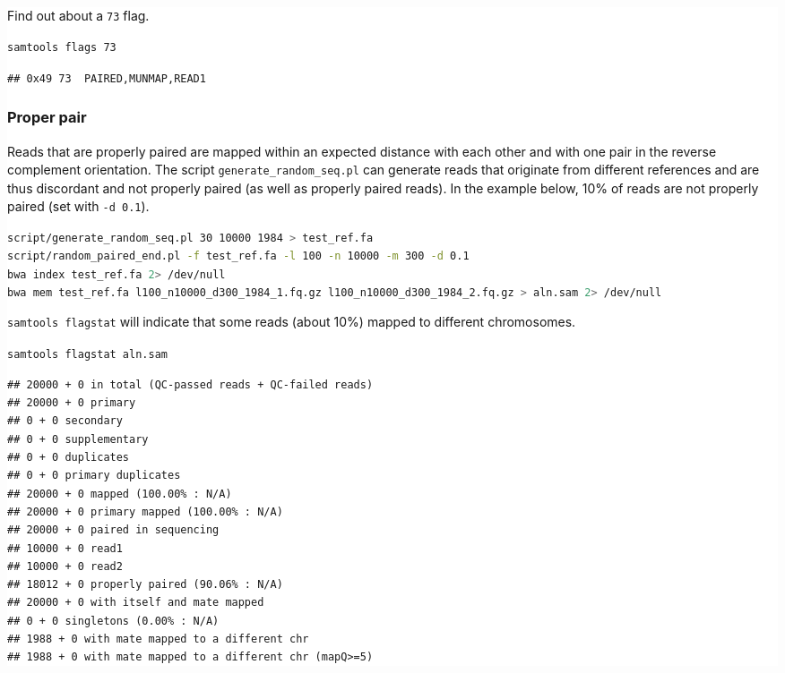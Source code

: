 Find out about a `73` flag.

``` bash
samtools flags 73
```

    ## 0x49 73  PAIRED,MUNMAP,READ1

### Proper pair

Reads that are properly paired are mapped within an expected distance
with each other and with one pair in the reverse complement orientation.
The script `generate_random_seq.pl` can generate reads that originate
from different references and are thus discordant and not properly
paired (as well as properly paired reads). In the example below, 10% of
reads are not properly paired (set with `-d 0.1`).

``` bash
script/generate_random_seq.pl 30 10000 1984 > test_ref.fa
script/random_paired_end.pl -f test_ref.fa -l 100 -n 10000 -m 300 -d 0.1
bwa index test_ref.fa 2> /dev/null
bwa mem test_ref.fa l100_n10000_d300_1984_1.fq.gz l100_n10000_d300_1984_2.fq.gz > aln.sam 2> /dev/null
```

`samtools flagstat` will indicate that some reads (about 10%) mapped to
different chromosomes.

``` bash
samtools flagstat aln.sam
```

    ## 20000 + 0 in total (QC-passed reads + QC-failed reads)
    ## 20000 + 0 primary
    ## 0 + 0 secondary
    ## 0 + 0 supplementary
    ## 0 + 0 duplicates
    ## 0 + 0 primary duplicates
    ## 20000 + 0 mapped (100.00% : N/A)
    ## 20000 + 0 primary mapped (100.00% : N/A)
    ## 20000 + 0 paired in sequencing
    ## 10000 + 0 read1
    ## 10000 + 0 read2
    ## 18012 + 0 properly paired (90.06% : N/A)
    ## 20000 + 0 with itself and mate mapped
    ## 0 + 0 singletons (0.00% : N/A)
    ## 1988 + 0 with mate mapped to a different chr
    ## 1988 + 0 with mate mapped to a different chr (mapQ>=5)
